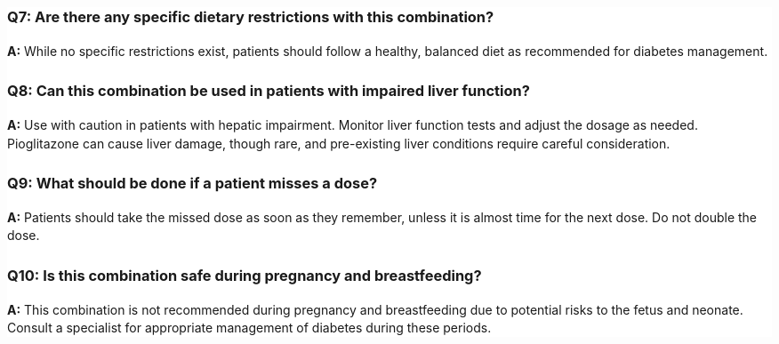 
### **Q7: Are there any specific dietary restrictions with this combination?**

**A:**  While no specific restrictions exist, patients should follow a healthy, balanced diet as recommended for diabetes management.


### **Q8: Can this combination be used in patients with impaired liver function?**

**A:** Use with caution in patients with hepatic impairment.  Monitor liver function tests and adjust the dosage as needed. Pioglitazone can cause liver damage, though rare, and pre-existing liver conditions require careful consideration.


### **Q9: What should be done if a patient misses a dose?**

**A:** Patients should take the missed dose as soon as they remember, unless it is almost time for the next dose. Do not double the dose.


### **Q10: Is this combination safe during pregnancy and breastfeeding?**

**A:** This combination is not recommended during pregnancy and breastfeeding due to potential risks to the fetus and neonate. Consult a specialist for appropriate management of diabetes during these periods.

